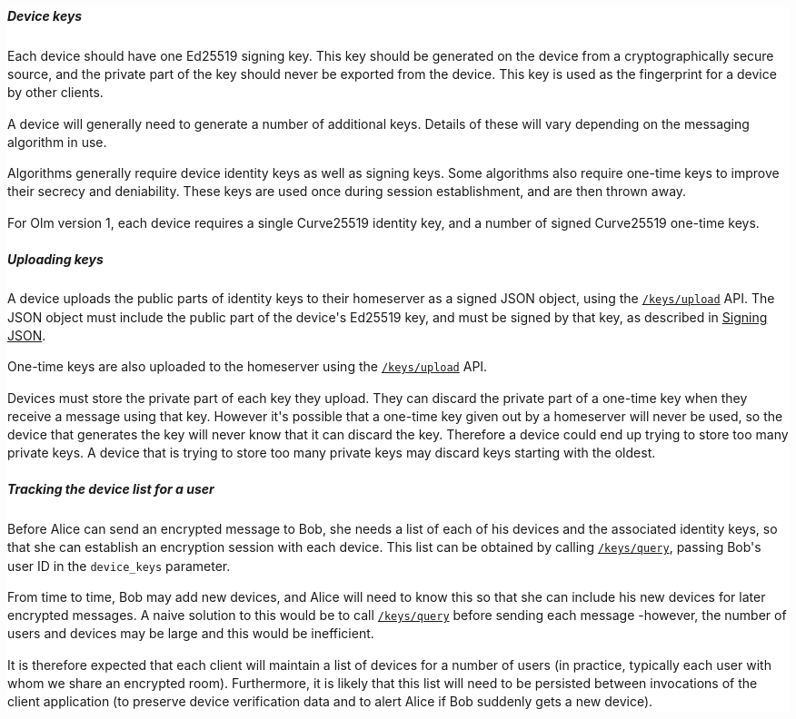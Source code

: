 ##### Device keys

Each device should have one Ed25519 signing key. This key should be
generated on the device from a cryptographically secure source, and the
private part of the key should never be exported from the device. This
key is used as the fingerprint for a device by other clients.

A device will generally need to generate a number of additional keys.
Details of these will vary depending on the messaging algorithm in use.

Algorithms generally require device identity keys as well as signing
keys. Some algorithms also require one-time keys to improve their
secrecy and deniability. These keys are used once during session
establishment, and are then thrown away.

For Olm version 1, each device requires a single Curve25519 identity
key, and a number of signed Curve25519 one-time keys.

##### Uploading keys

A device uploads the public parts of identity keys to their homeserver
as a signed JSON object, using the [`/keys/upload`](#post_matrixclientr0keysupload) API. The JSON object
must include the public part of the device's Ed25519 key, and must be
signed by that key, as described in [Signing
JSON](../appendices.html#signing-json).

One-time keys are also uploaded to the homeserver using the
[`/keys/upload`](#post_matrixclientr0keysupload) API.

Devices must store the private part of each key they upload. They can
discard the private part of a one-time key when they receive a message
using that key. However it's possible that a one-time key given out by a
homeserver will never be used, so the device that generates the key will
never know that it can discard the key. Therefore a device could end up
trying to store too many private keys. A device that is trying to store
too many private keys may discard keys starting with the oldest.

##### Tracking the device list for a user

Before Alice can send an encrypted message to Bob, she needs a list of
each of his devices and the associated identity keys, so that she can
establish an encryption session with each device. This list can be
obtained by calling [`/keys/query`](#post_matrixclientr0keysquery), passing Bob's user ID in the
`device_keys` parameter.

From time to time, Bob may add new devices, and Alice will need to know
this so that she can include his new devices for later encrypted
messages. A naive solution to this would be to call [`/keys/query`](#post_matrixclientr0keysquery)
before sending each message -however, the number of users and devices
may be large and this would be inefficient.

It is therefore expected that each client will maintain a list of
devices for a number of users (in practice, typically each user with
whom we share an encrypted room). Furthermore, it is likely that this
list will need to be persisted between invocations of the client
application (to preserve device verification data and to alert Alice if
Bob suddenly gets a new device).
